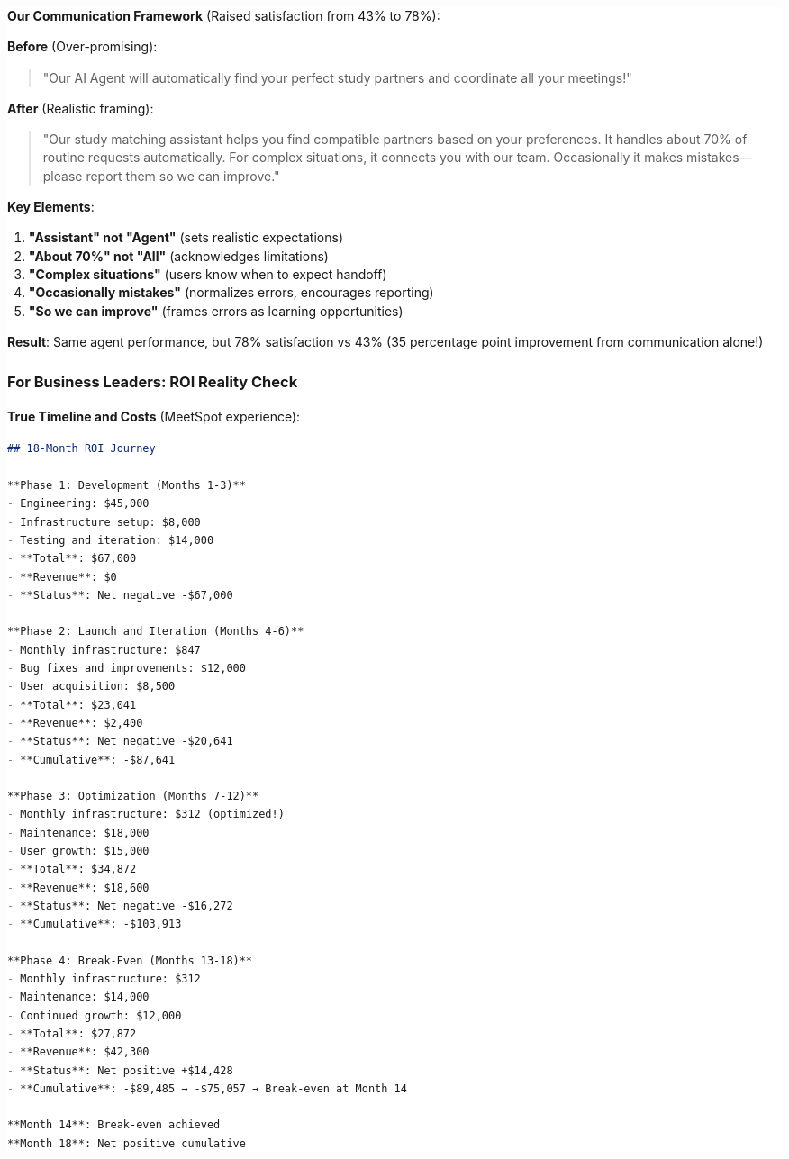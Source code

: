 **Our Communication Framework** (Raised satisfaction from 43% to 78%):

**Before** (Over-promising):
> "Our AI Agent will automatically find your perfect study partners and coordinate all your meetings!"

**After** (Realistic framing):
> "Our study matching assistant helps you find compatible partners based on your preferences. It handles about 70% of routine requests automatically. For complex situations, it connects you with our team. Occasionally it makes mistakes—please report them so we can improve."

**Key Elements**:
1. **"Assistant" not "Agent"** (sets realistic expectations)
2. **"About 70%" not "All"** (acknowledges limitations)
3. **"Complex situations"** (users know when to expect handoff)
4. **"Occasionally mistakes"** (normalizes errors, encourages reporting)
5. **"So we can improve"** (frames errors as learning opportunities)

**Result**: Same agent performance, but 78% satisfaction vs 43% (35 percentage point improvement from communication alone!)

### For Business Leaders: ROI Reality Check

**True Timeline and Costs** (MeetSpot experience):

```markdown
## 18-Month ROI Journey

**Phase 1: Development (Months 1-3)**
- Engineering: $45,000
- Infrastructure setup: $8,000
- Testing and iteration: $14,000
- **Total**: $67,000
- **Revenue**: $0
- **Status**: Net negative -$67,000

**Phase 2: Launch and Iteration (Months 4-6)**
- Monthly infrastructure: $847
- Bug fixes and improvements: $12,000
- User acquisition: $8,500
- **Total**: $23,041
- **Revenue**: $2,400
- **Status**: Net negative -$20,641
- **Cumulative**: -$87,641

**Phase 3: Optimization (Months 7-12)**
- Monthly infrastructure: $312 (optimized!)
- Maintenance: $18,000
- User growth: $15,000
- **Total**: $34,872
- **Revenue**: $18,600
- **Status**: Net negative -$16,272
- **Cumulative**: -$103,913

**Phase 4: Break-Even (Months 13-18)**
- Monthly infrastructure: $312
- Maintenance: $14,000
- Continued growth: $12,000
- **Total**: $27,872
- **Revenue**: $42,300
- **Status**: Net positive +$14,428
- **Cumulative**: -$89,485 → -$75,057 → Break-even at Month 14

**Month 14**: Break-even achieved
**Month 18**: Net positive cumulative

```